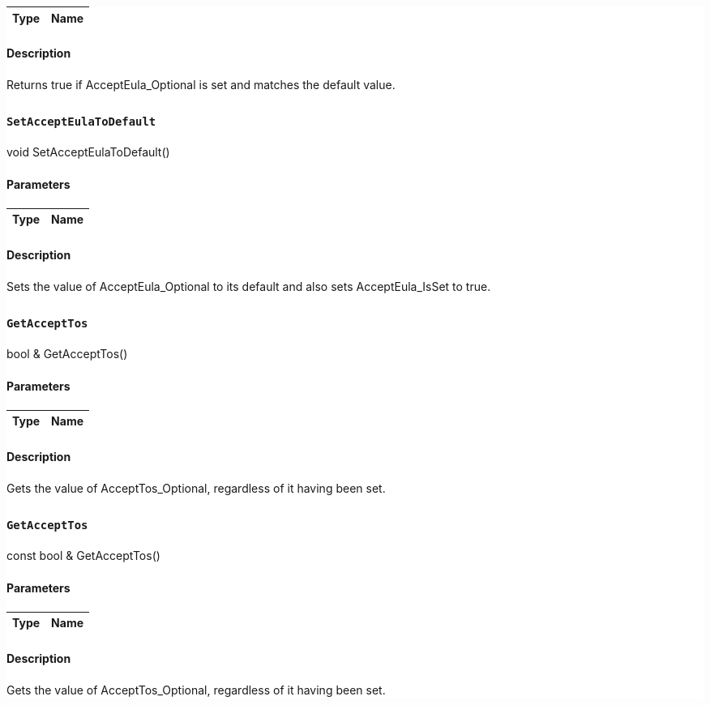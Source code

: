 | Type | Name |
|------|------|

#### Description

Returns true if AcceptEula_Optional is set and matches the default value.




### `SetAcceptEulaToDefault` <a id="structFRHAPI__LoginRequestV1_1aebff83f31849866bcd7698a35726408c"></a>

void SetAcceptEulaToDefault()

#### Parameters

| Type | Name |
|------|------|

#### Description

Sets the value of AcceptEula_Optional to its default and also sets AcceptEula_IsSet to true.




### `GetAcceptTos` <a id="structFRHAPI__LoginRequestV1_1a880c5b33c9497a319d947fcafd529dd8"></a>

bool & GetAcceptTos()

#### Parameters

| Type | Name |
|------|------|

#### Description

Gets the value of AcceptTos_Optional, regardless of it having been set.




### `GetAcceptTos` <a id="structFRHAPI__LoginRequestV1_1a8b7912427704ac14a9d681bc4756e634"></a>

const bool & GetAcceptTos()

#### Parameters

| Type | Name |
|------|------|

#### Description

Gets the value of AcceptTos_Optional, regardless of it having been set.



